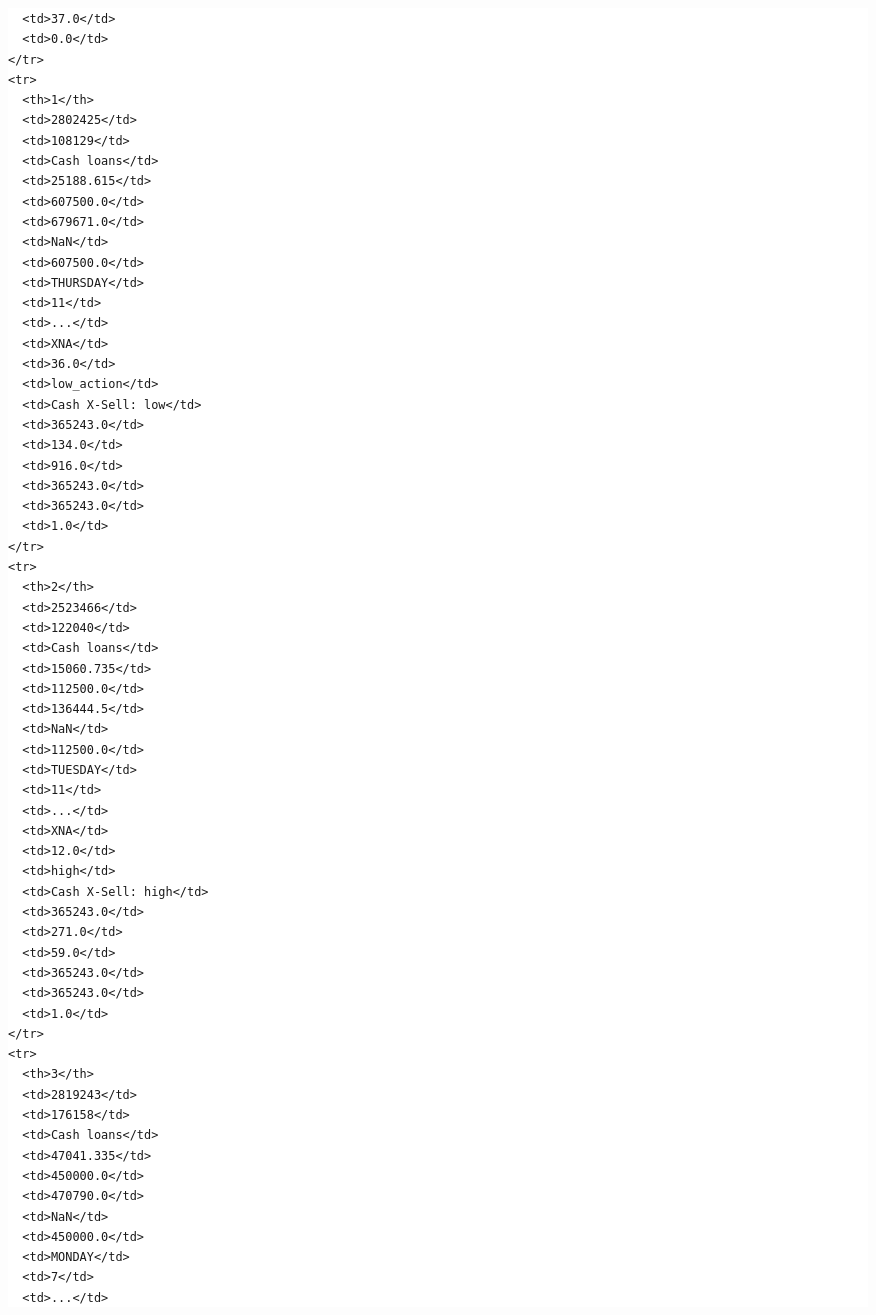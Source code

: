       <td>37.0</td>
      <td>0.0</td>
    </tr>
    <tr>
      <th>1</th>
      <td>2802425</td>
      <td>108129</td>
      <td>Cash loans</td>
      <td>25188.615</td>
      <td>607500.0</td>
      <td>679671.0</td>
      <td>NaN</td>
      <td>607500.0</td>
      <td>THURSDAY</td>
      <td>11</td>
      <td>...</td>
      <td>XNA</td>
      <td>36.0</td>
      <td>low_action</td>
      <td>Cash X-Sell: low</td>
      <td>365243.0</td>
      <td>134.0</td>
      <td>916.0</td>
      <td>365243.0</td>
      <td>365243.0</td>
      <td>1.0</td>
    </tr>
    <tr>
      <th>2</th>
      <td>2523466</td>
      <td>122040</td>
      <td>Cash loans</td>
      <td>15060.735</td>
      <td>112500.0</td>
      <td>136444.5</td>
      <td>NaN</td>
      <td>112500.0</td>
      <td>TUESDAY</td>
      <td>11</td>
      <td>...</td>
      <td>XNA</td>
      <td>12.0</td>
      <td>high</td>
      <td>Cash X-Sell: high</td>
      <td>365243.0</td>
      <td>271.0</td>
      <td>59.0</td>
      <td>365243.0</td>
      <td>365243.0</td>
      <td>1.0</td>
    </tr>
    <tr>
      <th>3</th>
      <td>2819243</td>
      <td>176158</td>
      <td>Cash loans</td>
      <td>47041.335</td>
      <td>450000.0</td>
      <td>470790.0</td>
      <td>NaN</td>
      <td>450000.0</td>
      <td>MONDAY</td>
      <td>7</td>
      <td>...</td>